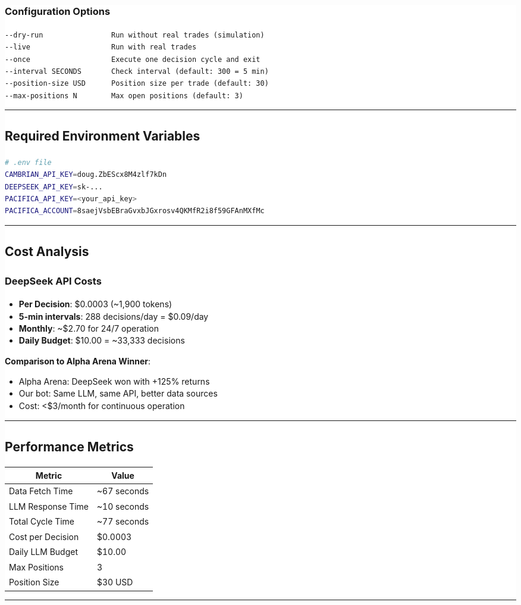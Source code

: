 ### Configuration Options
```
--dry-run                Run without real trades (simulation)
--live                   Run with real trades
--once                   Execute one decision cycle and exit
--interval SECONDS       Check interval (default: 300 = 5 min)
--position-size USD      Position size per trade (default: 30)
--max-positions N        Max open positions (default: 3)
```

---

## Required Environment Variables

```bash
# .env file
CAMBRIAN_API_KEY=doug.ZbEScx8M4zlf7kDn
DEEPSEEK_API_KEY=sk-...
PACIFICA_API_KEY=<your_api_key>
PACIFICA_ACCOUNT=8saejVsbEBraGvxbJGxrosv4QKMfR2i8f59GFAnMXfMc
```

---

## Cost Analysis

### DeepSeek API Costs
- **Per Decision**: $0.0003 (~1,900 tokens)
- **5-min intervals**: 288 decisions/day = $0.09/day
- **Monthly**: ~$2.70 for 24/7 operation
- **Daily Budget**: $10.00 = ~33,333 decisions

**Comparison to Alpha Arena Winner**:
- Alpha Arena: DeepSeek won with +125% returns
- Our bot: Same LLM, same API, better data sources
- Cost: <$3/month for continuous operation

---

## Performance Metrics

| Metric | Value |
|--------|-------|
| Data Fetch Time | ~67 seconds |
| LLM Response Time | ~10 seconds |
| Total Cycle Time | ~77 seconds |
| Cost per Decision | $0.0003 |
| Daily LLM Budget | $10.00 |
| Max Positions | 3 |
| Position Size | $30 USD |

---